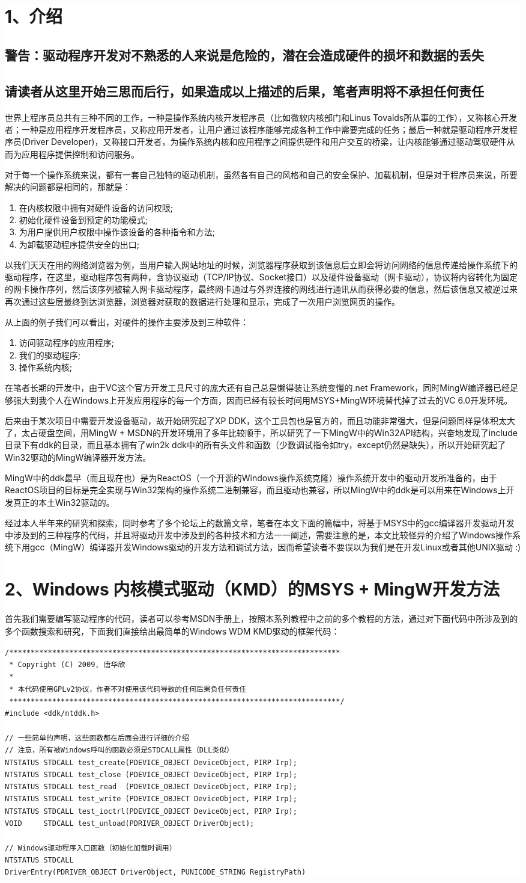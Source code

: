 # 1、介绍 #

## **警告：驱动程序开发对不熟悉的人来说是危险的，潜在会造成硬件的损坏和数据的丢失** ##
## **请读者从这里开始三思而后行，如果造成以上描述的后果，笔者声明将不承担任何责任** ##

世界上程序员总共有三种不同的工作，一种是操作系统内核开发程序员（比如微软内核部门和Linus Tovalds所从事的工作），又称核心开发者；一种是应用程序开发程序员，又称应用开发者，让用户通过该程序能够完成各种工作中需要完成的任务；最后一种就是驱动程序开发程序员(Driver Developer)，又称接口开发者，为操作系统内核和应用程序之间提供硬件和用户交互的桥梁，让内核能够通过驱动驾驭硬件从而为应用程序提供控制和访问服务。

对于每一个操作系统来说，都有一套自己独特的驱动机制，虽然各有自己的风格和自己的安全保护、加载机制，但是对于程序员来说，所要解决的问题都是相同的，那就是：

  1. 在内核权限中拥有对硬件设备的访问权限;
  1. 初始化硬件设备到预定的功能模式;
  1. 为用户提供用户权限中操作该设备的各种指令和方法;
  1. 为卸载驱动程序提供安全的出口;

以我们天天在用的网络浏览器为例，当用户输入网站地址的时候，浏览器程序获取到该信息后立即会将访问网络的信息传递给操作系统下的驱动程序，在这里，驱动程序包有两种，含协议驱动（TCP/IP协议、Socket接口）以及硬件设备驱动（网卡驱动），协议将内容转化为固定的网卡操作序列，然后该序列被输入网卡驱动程序，最终网卡通过与外界连接的网线进行通讯从而获得必要的信息，然后该信息又被逆过来再次通过这些层最终到达浏览器，浏览器对获取的数据进行处理和显示，完成了一次用户浏览网页的操作。

从上面的例子我们可以看出，对硬件的操作主要涉及到三种软件：

  1. 访问驱动程序的应用程序;
  1. 我们的驱动程序;
  1. 操作系统内核;

在笔者长期的开发中，由于VC这个官方开发工具尺寸的庞大还有自己总是懒得装让系统变慢的.net Framework，同时MingW编译器已经足够强大到我个人在Windows上开发应用程序的每一个方面，因而已经有较长时间用MSYS+MingW环境替代掉了过去的VC 6.0开发环境。

后来由于某次项目中需要开发设备驱动，故开始研究起了XP DDK，这个工具包也是官方的，而且功能非常强大，但是问题同样是体积太大了，太占硬盘空间，用MingW + MSDN的开发环境用了多年比较顺手，所以研究了一下MingW中的Win32API结构，兴奋地发现了include目录下有ddk的目录，而且基本拥有了win2k ddk中的所有头文件和函数（少数调试指令如try，except仍然是缺失），所以开始研究起了Win32驱动的MingW编译器开发方法。

MingW中的ddk最早（而且现在也）是为ReactOS（一个开源的Windows操作系统克隆）操作系统开发中的驱动开发所准备的，由于ReactOS项目的目标是完全实现与Win32架构的操作系统二进制兼容，而且驱动也兼容，所以MingW中的ddk是可以用来在Windows上开发真正的本土Win32驱动的。

经过本人半年来的研究和探索，同时参考了多个论坛上的数篇文章，笔者在本文下面的篇幅中，将基于MSYS中的gcc编译器开发驱动开发中涉及到的三种程序的代码，并且将驱动开发中涉及到的各种技术和方法一一阐述，需要注意的是，本文比较怪异的介绍了Windows操作系统下用gcc（MingW）编译器开发Windows驱动的开发方法和调试方法，因而希望读者不要误以为我们是在开发Linux或者其他UNIX驱动 :)

# 2、Windows 内核模式驱动（KMD）的MSYS + MingW开发方法 #

首先我们需要编写驱动程序的代码，读者可以参考MSDN手册上，按照本系列教程中之前的多个教程的方法，通过对下面代码中所涉及到的多个函数搜索和研究，下面我们直接给出最简单的Windows WDM KMD驱动的框架代码：

```
/*****************************************************************************
 * Copyright (C) 2009, 唐华欣
 *
 * 本代码使用GPLv2协议，作者不对使用该代码导致的任何后果负任何责任
 *****************************************************************************/
#include <ddk/ntddk.h>

// 一些简单的声明，这些函数都在后面会进行详细的介绍
// 注意，所有被Windows呼叫的函数必须是STDCALL属性（DLL类似）
NTSTATUS STDCALL test_create(PDEVICE_OBJECT DeviceObject, PIRP Irp);
NTSTATUS STDCALL test_close (PDEVICE_OBJECT DeviceObject, PIRP Irp);
NTSTATUS STDCALL test_read  (PDEVICE_OBJECT DeviceObject, PIRP Irp);
NTSTATUS STDCALL test_write (PDEVICE_OBJECT DeviceObject, PIRP Irp);
NTSTATUS STDCALL test_ioctrl(PDEVICE_OBJECT DeviceObject, PIRP Irp);
VOID     STDCALL test_unload(PDRIVER_OBJECT DriverObject);

// Windows驱动程序入口函数（初始化加载时调用）
NTSTATUS STDCALL
DriverEntry(PDRIVER_OBJECT DriverObject, PUNICODE_STRING RegistryPath)
```